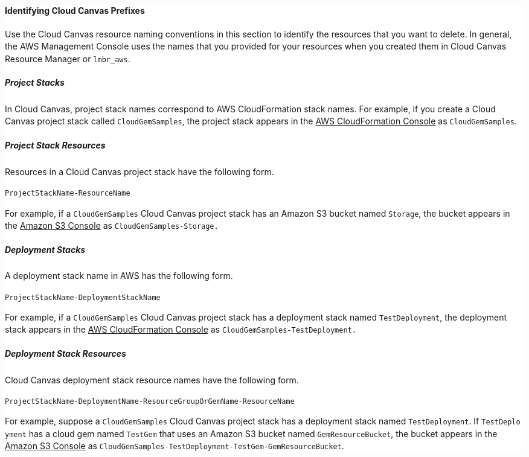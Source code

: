 
#### Identifying Cloud Canvas Prefixes<a name="cloud-canvas-administration-aws-resource-cleanup-identifying-cloud-canvas-prefixes"></a>

Use the Cloud Canvas resource naming conventions in this section to identify the resources that you want to delete\. In general, the AWS Management Console uses the names that you provided for your resources when you created them in Cloud Canvas Resource Manager or `lmbr_aws`\.

##### Project Stacks<a name="cloud-canvas-administration-aws-resource-cleanup-project-stacks"></a>

In Cloud Canvas, project stack names correspond to AWS CloudFormation stack names\. For example, if you create a Cloud Canvas project stack called `CloudGemSamples`, the project stack appears in the [AWS CloudFormation Console](https://console.aws.amazon.com/cloudformation/home) as `CloudGemSamples`\.

##### Project Stack Resources<a name="cloud-canvas-administration-aws-resource-cleanup-project-stack-resources"></a>

Resources in a Cloud Canvas project stack have the following form\.

```
ProjectStackName-ResourceName         
```

For example, if a `CloudGemSamples` Cloud Canvas project stack has an Amazon S3 bucket named `Storage`, the bucket appears in the [Amazon S3 Console](https://console.aws.amazon.com/s3/home) as `CloudGemSamples-Storage.`

##### Deployment Stacks<a name="cloud-canvas-administration-aws-resource-cleanup-deployment-stacks"></a>

A deployment stack name in AWS has the following form\.

```
ProjectStackName-DeploymentStackName
```

For example, if a `CloudGemSamples` Cloud Canvas project stack has a deployment stack named `TestDeployment`, the deployment stack appears in the [AWS CloudFormation Console](https://console.aws.amazon.com/cloudformation/home) as `CloudGemSamples-TestDeployment.`

##### Deployment Stack Resources<a name="cloud-canvas-administration-aws-resource-cleanup-deployment-stack-resources"></a>

Cloud Canvas deployment stack resource names have the following form\.

```
ProjectStackName-DeploymentName-ResourceGroupOrGemName-ResourceName
```

For example, suppose a `CloudGemSamples` Cloud Canvas project stack has a deployment stack named `TestDeployment`\. If `TestDeployment` has a cloud gem named `TestGem` that uses an Amazon S3 bucket named `GemResourceBucket`, the bucket appears in the [Amazon S3 Console](https://console.aws.amazon.com/s3/home) as `CloudGemSamples-TestDeployment-TestGem-GemResourceBucket`\.
